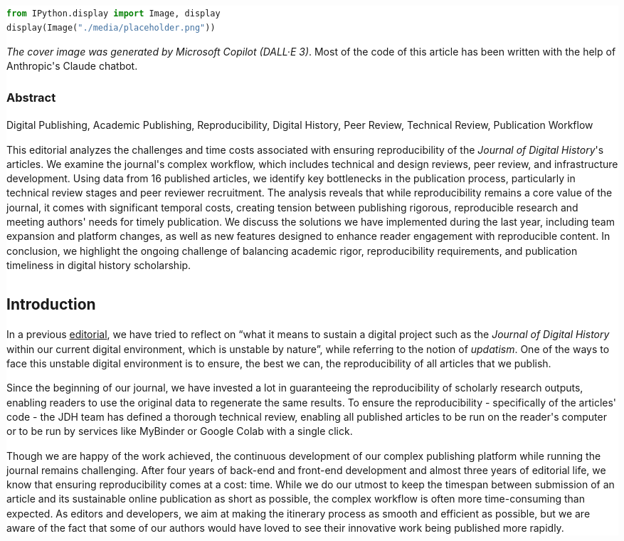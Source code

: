 

```python editable=true slideshow={"slide_type": ""} tags=["cover"]
from IPython.display import Image, display
display(Image("./media/placeholder.png"))
```


*The cover image was generated by Microsoft Copilot (DALL·E 3)*. Most of the code of this article has been written with the help of Anthropic's Claude chatbot.



### Abstract



Digital Publishing, Academic Publishing, Reproducibility, Digital History, Peer Review, Technical Review, Publication Workflow


This editorial analyzes the challenges and time costs associated with ensuring reproducibility of the *Journal of Digital History*'s articles. We examine the journal's complex workflow, which includes technical and design reviews, peer review, and infrastructure development. Using data from 16 published articles, we identify key bottlenecks in the publication process, particularly in technical review stages and peer reviewer recruitment. The analysis reveals that while reproducibility remains a core value of the journal, it comes with significant temporal costs, creating tension between publishing rigorous, reproducible research and meeting authors' needs for timely publication. We discuss the solutions we have implemented during the last year, including team expansion and platform changes, as well as new features designed to enhance reader engagement with reproducible content. In conclusion, we highlight the ongoing challenge of balancing academic rigor, reproducibility requirements, and publication timeliness in digital history scholarship.



## Introduction



In a previous [editorial](https://journalofdigitalhistory.org/en/article/m7DWqDjY3hoV), we have tried to reflect on “what it means to sustain a digital project such as the *Journal of Digital History* within our current digital environment, which is unstable by nature”, while referring to the notion of *updatism*. One of the ways to face this unstable digital environment is to ensure, the best we can, the reproducibility of all articles that we publish.



Since the beginning of our journal, we have invested a lot in guaranteeing the reproducibility of scholarly research outputs, enabling readers to use the original data to regenerate the same results. To ensure the reproducibility - specifically of the articles' code - the JDH team has defined a thorough technical review, enabling all published articles to be run on the reader's computer or to be run by services like MyBinder or Google Colab with a single click.



Though we are happy of the work achieved, the continuous development of our complex publishing platform while running the journal remains challenging. After four years of back-end and front-end development and almost three years of editorial life, we know that ensuring reproducibility comes at a cost: time. While we do our utmost to keep the timespan between submission of an article and its sustainable online publication as short as possible, the complex workflow is often more time-consuming than expected. As editors and developers, we aim at making the itinerary process as smooth and efficient as possible, but we are aware of the fact that some of our authors would have loved to see their innovative work being published more rapidly.
